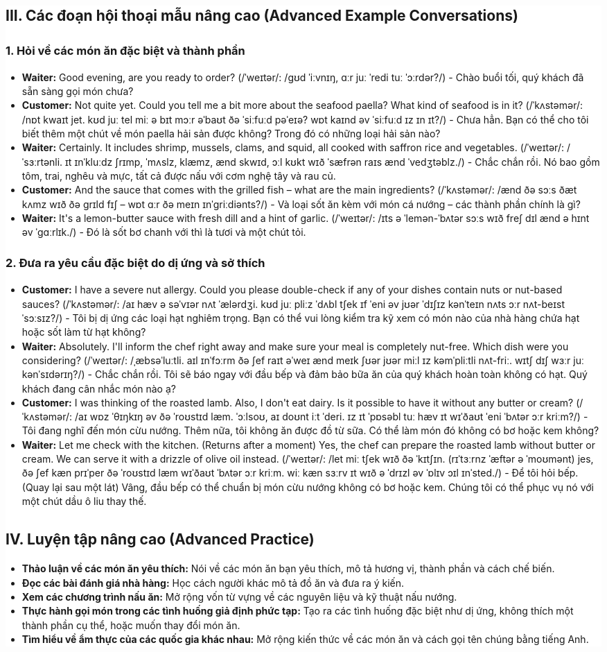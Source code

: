 ## III. Các đoạn hội thoại mẫu nâng cao (Advanced Example Conversations)

### 1. Hỏi về các món ăn đặc biệt và thành phần

* **Waiter:** Good evening, are you ready to order? (/ˈweɪtər/: /ɡʊd ˈiːvnɪŋ, ɑːr juː ˈredi tuː ˈɔːrdər?/) - Chào buổi tối, quý khách đã sẵn sàng gọi món chưa?
* **Customer:** Not quite yet. Could you tell me a bit more about the seafood paella? What kind of seafood is in it? (/ˈkʌstəmər/: /nɒt kwaɪt jet. kʊd juː tel miː ə bɪt mɔːr əˈbaʊt ðə ˈsiːfuːd pəˈeɪə? wɒt kaɪnd əv ˈsiːfuːd ɪz ɪn ɪt?/) - Chưa hẳn. Bạn có thể cho tôi biết thêm một chút về món paella hải sản được không? Trong đó có những loại hải sản nào?
* **Waiter:** Certainly. It includes shrimp, mussels, clams, and squid, all cooked with saffron rice and vegetables. (/ˈweɪtər/: /ˈsɜːrtənli. ɪt ɪnˈkluːdz ʃrɪmp, ˈmʌslz, klæmz, ænd skwɪd, ɔːl kʊkt wɪð ˈsæfrən raɪs ænd ˈvedʒtəblz./) - Chắc chắn rồi. Nó bao gồm tôm, trai, nghêu và mực, tất cả được nấu với cơm nghệ tây và rau củ.
* **Customer:** And the sauce that comes with the grilled fish – what are the main ingredients? (/ˈkʌstəmər/: /ænd ðə sɔːs ðæt kʌmz wɪð ðə ɡrɪld fɪʃ – wɒt ɑːr ðə meɪn ɪnˈɡriːdiənts?/) - Và loại sốt ăn kèm với món cá nướng – các thành phần chính là gì?
* **Waiter:** It's a lemon-butter sauce with fresh dill and a hint of garlic. (/ˈweɪtər/: /ɪts ə ˈlemən-ˈbʌtər sɔːs wɪð freʃ dɪl ænd ə hɪnt əv ˈɡɑːrlɪk./) - Đó là sốt bơ chanh với thì là tươi và một chút tỏi.

### 2. Đưa ra yêu cầu đặc biệt do dị ứng và sở thích

* **Customer:** I have a severe nut allergy. Could you please double-check if any of your dishes contain nuts or nut-based sauces? (/ˈkʌstəmər/: /aɪ hæv ə səˈvɪər nʌt ˈælərdʒi. kʊd juː pliːz ˈdʌbl tʃek ɪf ˈeni əv jʊər ˈdɪʃɪz kənˈteɪn nʌts ɔːr nʌt-beɪst ˈsɔːsɪz?/) - Tôi bị dị ứng các loại hạt nghiêm trọng. Bạn có thể vui lòng kiểm tra kỹ xem có món nào của nhà hàng chứa hạt hoặc sốt làm từ hạt không?
* **Waiter:** Absolutely. I'll inform the chef right away and make sure your meal is completely nut-free. Which dish were you considering? (/ˈweɪtər/: /ˌæbsəˈluːtli. aɪl ɪnˈfɔːrm ðə ʃef raɪt əˈweɪ ænd meɪk ʃʊər jʊər miːl ɪz kəmˈpliːtli nʌt-friː. wɪtʃ dɪʃ wɜːr juː kənˈsɪdərɪŋ?/) - Chắc chắn rồi. Tôi sẽ báo ngay với đầu bếp và đảm bảo bữa ăn của quý khách hoàn toàn không có hạt. Quý khách đang cân nhắc món nào ạ?
* **Customer:** I was thinking of the roasted lamb. Also, I don't eat dairy. Is it possible to have it without any butter or cream? (/ˈkʌstəmər/: /aɪ wɒz ˈθɪŋkɪŋ əv ðə ˈroʊstɪd læm. ˈɔːlsoʊ, aɪ doʊnt iːt ˈderi. ɪz ɪt ˈpɒsəbl tuː hæv ɪt wɪˈðaʊt ˈeni ˈbʌtər ɔːr kriːm?/) - Tôi đang nghĩ đến món cừu nướng. Thêm nữa, tôi không ăn được đồ từ sữa. Có thể làm món đó không có bơ hoặc kem không?
* **Waiter:** Let me check with the kitchen. (Returns after a moment) Yes, the chef can prepare the roasted lamb without butter or cream. We can serve it with a drizzle of olive oil instead. (/ˈweɪtər/: /let miː tʃek wɪð ðə ˈkɪtʃɪn. (rɪˈtɜːrnz ˈæftər ə ˈmoʊmənt) jes, ðə ʃef kæn prɪˈper ðə ˈroʊstɪd læm wɪˈðaʊt ˈbʌtər ɔːr kriːm. wiː kæn sɜːrv ɪt wɪð ə ˈdrɪzl əv ˈɒlɪv ɔɪl ɪnˈsted./) - Để tôi hỏi bếp. (Quay lại sau một lát) Vâng, đầu bếp có thể chuẩn bị món cừu nướng không có bơ hoặc kem. Chúng tôi có thể phục vụ nó với một chút dầu ô liu thay thế.

## IV. Luyện tập nâng cao (Advanced Practice)

* **Thảo luận về các món ăn yêu thích:** Nói về các món ăn bạn yêu thích, mô tả hương vị, thành phần và cách chế biến.
* **Đọc các bài đánh giá nhà hàng:** Học cách người khác mô tả đồ ăn và đưa ra ý kiến.
* **Xem các chương trình nấu ăn:** Mở rộng vốn từ vựng về các nguyên liệu và kỹ thuật nấu nướng.
* **Thực hành gọi món trong các tình huống giả định phức tạp:** Tạo ra các tình huống đặc biệt như dị ứng, không thích một thành phần cụ thể, hoặc muốn thay đổi món ăn.
* **Tìm hiểu về ẩm thực của các quốc gia khác nhau:** Mở rộng kiến thức về các món ăn và cách gọi tên chúng bằng tiếng Anh.
